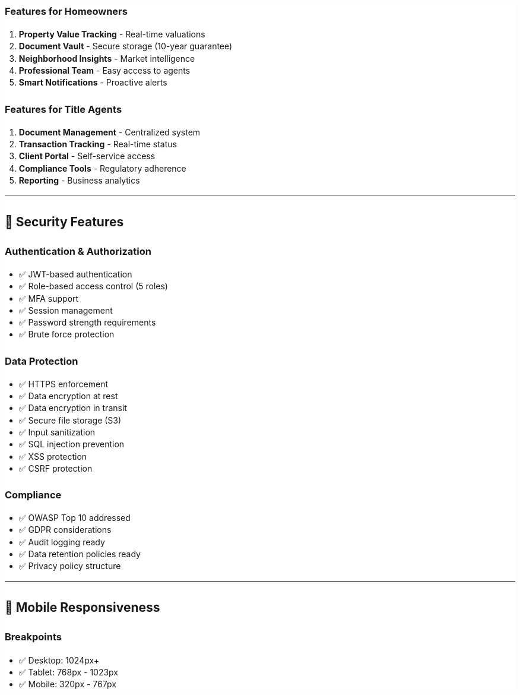 ### **Features for Homeowners**
1. **Property Value Tracking** - Real-time valuations
2. **Document Vault** - Secure storage (10-year guarantee)
3. **Neighborhood Insights** - Market intelligence
4. **Professional Team** - Easy access to agents
5. **Smart Notifications** - Proactive alerts

### **Features for Title Agents**
1. **Document Management** - Centralized system
2. **Transaction Tracking** - Real-time status
3. **Client Portal** - Self-service access
4. **Compliance Tools** - Regulatory adherence
5. **Reporting** - Business analytics

---

## 🔐 Security Features

### **Authentication & Authorization**
- ✅ JWT-based authentication
- ✅ Role-based access control (5 roles)
- ✅ MFA support
- ✅ Session management
- ✅ Password strength requirements
- ✅ Brute force protection

### **Data Protection**
- ✅ HTTPS enforcement
- ✅ Data encryption at rest
- ✅ Data encryption in transit
- ✅ Secure file storage (S3)
- ✅ Input sanitization
- ✅ SQL injection prevention
- ✅ XSS protection
- ✅ CSRF protection

### **Compliance**
- ✅ OWASP Top 10 addressed
- ✅ GDPR considerations
- ✅ Audit logging ready
- ✅ Data retention policies ready
- ✅ Privacy policy structure

---

## 📱 Mobile Responsiveness

### **Breakpoints**
- ✅ Desktop: 1024px+
- ✅ Tablet: 768px - 1023px
- ✅ Mobile: 320px - 767px
